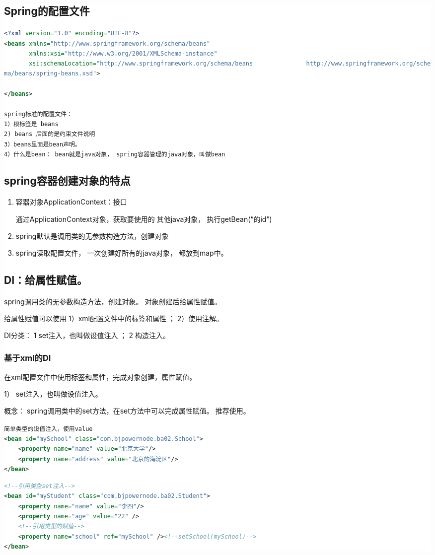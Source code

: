 ## Spring的配置文件

```xml
<?xml version="1.0" encoding="UTF-8"?>
<beans xmlns="http://www.springframework.org/schema/beans"
       xmlns:xsi="http://www.w3.org/2001/XMLSchema-instance"
       xsi:schemaLocation="http://www.springframework.org/schema/beans               http://www.springframework.org/schema/beans/spring-beans.xsd">

</beans>

spring标准的配置文件：
1）根标签是 beans
2) beans 后面的是约束文件说明
3）beans里面是bean声明。
4）什么是bean： bean就是java对象， spring容器管理的java对象，叫做bean
```

## spring容器创建对象的特点

1. 容器对象ApplicationContext：接口 

   通过ApplicationContext对象，获取要使用的 其他java对象， 执行getBean(“<bean>的id”)

2. spring默认是调用类的无参数构造方法，创建对象

3. spring读取配置文件， 一次创建好所有的java对象， 都放到map中。

## DI：给属性赋值。

spring调用类的无参数构造方法，创建对象。 对象创建后给属性赋值。

给属性赋值可以使用 1）xml配置文件中的标签和属性 ； 2）使用注解。

DI分类： 1 set注入，也叫做设值注入 ； 2 构造注入。

### 基于xml的DI

在xml配置文件中使用标签和属性，完成对象创建，属性赋值。

1） set注入，也叫做设值注入。

概念： spring调用类中的set方法，在set方法中可以完成属性赋值。 推荐使用。



```xml
简单类型的设值注入，使用value
<bean id="mySchool" class="com.bjpowernode.ba02.School">
    <property name="name" value="北京大学"/>
    <property name="address" value="北京的海淀区"/>
</bean>
```



```xml
<!--引用类型set注入-->
<bean id="myStudent" class="com.bjpowernode.ba02.Student">
    <property name="name" value="李四"/>
    <property name="age" value="22" />
    <!--引用类型的赋值-->
    <property name="school" ref="mySchool" /><!--setSchool(mySchool)-->
</bean>
```
